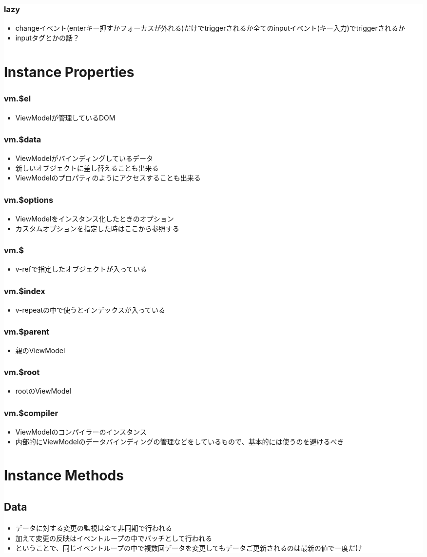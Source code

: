 ### lazy

* changeイベント(enterキー押すかフォーカスが外れる)だけでtriggerされるか全てのinputイベント(キー入力)でtriggerされるか
 * inputタグとかの話？


# Instance Properties

### vm.$el

* ViewModelが管理しているDOM

### vm.$data

* ViewModelがバインディングしているデータ
* 新しいオブジェクトに差し替えることも出来る
* ViewModelのプロパティのようにアクセスすることも出来る

### vm.$options

* ViewModelをインスタンス化したときのオプション
* カスタムオプションを指定した時はここから参照する

### vm.$

* v-refで指定したオブジェクトが入っている

### vm.$index

* v-repeatの中で使うとインデックスが入っている

### vm.$parent

* 親のViewModel

### vm.$root

* rootのViewModel

### vm.$compiler

* ViewModelのコンパイラーのインスタンス
* 内部的にViewModelのデータバインディングの管理などをしているもので、基本的には使うのを避けるべき


# Instance Methods

## Data

* データに対する変更の監視は全て非同期で行われる
* 加えて変更の反映はイベントループの中でバッチとして行われる
* ということで、同じイベントループの中で複数回データを変更してもデータご更新されるのは最新の値で一度だけ
